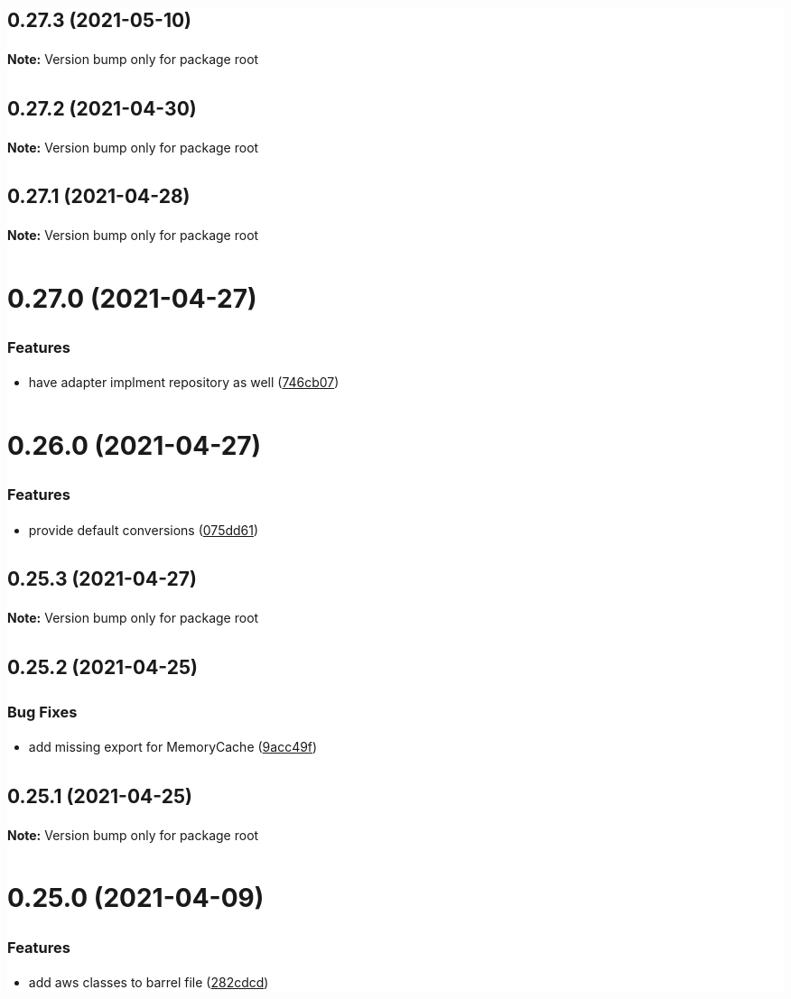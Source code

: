 ## 0.27.3 (2021-05-10)

**Note:** Version bump only for package root

## 0.27.2 (2021-04-30)

**Note:** Version bump only for package root

## 0.27.1 (2021-04-28)

**Note:** Version bump only for package root

# 0.27.0 (2021-04-27)

### Features

- have adapter implment repository as well ([746cb07](https://github.com/CodificationOrg/cutwater/commit/746cb07897743c97e652ac90fa3e87a1d6c7be6d))

# 0.26.0 (2021-04-27)

### Features

- provide default conversions ([075dd61](https://github.com/CodificationOrg/cutwater/commit/075dd61d9e93497188ebffb53385e6e78d46f672))

## 0.25.3 (2021-04-27)

**Note:** Version bump only for package root

## 0.25.2 (2021-04-25)

### Bug Fixes

- add missing export for MemoryCache ([9acc49f](https://github.com/CodificationOrg/cutwater/commit/9acc49f989873a0cb53b4b1de8245f7a7f8a0aef))

## 0.25.1 (2021-04-25)

**Note:** Version bump only for package root

# 0.25.0 (2021-04-09)

### Features

- add aws classes to barrel file ([282cdcd](https://github.com/CodificationOrg/cutwater/commit/282cdcd177c8b8476e48e8db0338949626c559dd))
